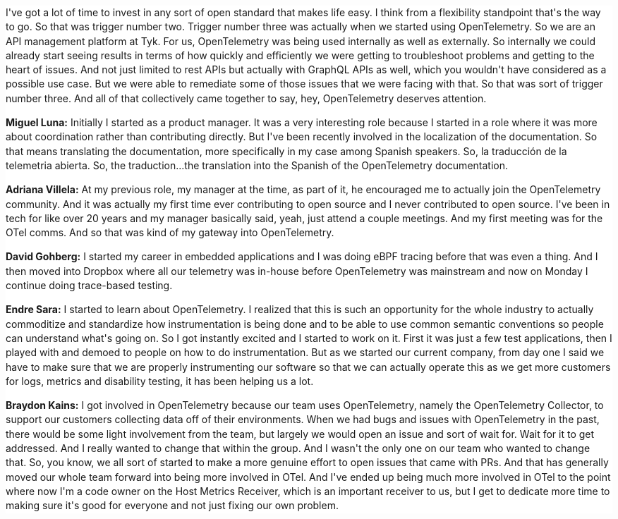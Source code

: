 I've got a lot of time to invest in any sort of open standard that makes life
easy. I think from a flexibility standpoint that's the way to go. So that was
trigger number two. Trigger number three was actually when we started using
OpenTelemetry. So we are an API management platform at Tyk. For us,
OpenTelemetry was being used internally as well as externally. So internally we
could already start seeing results in terms of how quickly and efficiently we
were getting to troubleshoot problems and getting to the heart of issues. And
not just limited to rest APIs but actually with GraphQL APIs as well, which you
wouldn't have considered as a possible use case. But we were able to remediate
some of those issues that we were facing with that. So that was sort of trigger
number three. And all of that collectively came together to say, hey,
OpenTelemetry deserves attention.

**Miguel Luna:** Initially I started as a product manager. It was a very
interesting role because I started in a role where it was more about
coordination rather than contributing directly. But I've been recently involved
in the localization of the documentation. So that means translating the
documentation, more specifically in my case among Spanish speakers. So, la
traducción de la telemetria abierta. So, the traduction...the translation into
the Spanish of the OpenTelemetry documentation.

**Adriana Villela:** At my previous role, my manager at the time, as part of it,
he encouraged me to actually join the OpenTelemetry community. And it was
actually my first time ever contributing to open source and I never contributed
to open source. I've been in tech for like over 20 years and my manager
basically said, yeah, just attend a couple meetings. And my first meeting was
for the OTel comms. And so that was kind of my gateway into OpenTelemetry.

**David Gohberg:** I started my career in embedded applications and I was doing
eBPF tracing before that was even a thing. And I then moved into Dropbox where
all our telemetry was in-house before OpenTelemetry was mainstream and now on
Monday I continue doing trace-based testing.

**Endre Sara:** I started to learn about OpenTelemetry. I realized that this is
such an opportunity for the whole industry to actually commoditize and
standardize how instrumentation is being done and to be able to use common
semantic conventions so people can understand what's going on. So I got
instantly excited and I started to work on it. First it was just a few test
applications, then I played with and demoed to people on how to do
instrumentation. But as we started our current company, from day one I said we
have to make sure that we are properly instrumenting our software so that we can
actually operate this as we get more customers for logs, metrics and disability
testing, it has been helping us a lot.

**Braydon Kains:** I got involved in OpenTelemetry because our team uses
OpenTelemetry, namely the OpenTelemetry Collector, to support our customers
collecting data off of their environments. When we had bugs and issues with
OpenTelemetry in the past, there would be some light involvement from the team,
but largely we would open an issue and sort of wait for. Wait for it to get
addressed. And I really wanted to change that within the group. And I wasn't the
only one on our team who wanted to change that. So, you know, we all sort of
started to make a more genuine effort to open issues that came with PRs. And
that has generally moved our whole team forward into being more involved in
OTel. And I've ended up being much more involved in OTel to the point where now
I'm a code owner on the Host Metrics Receiver, which is an important receiver to
us, but I get to dedicate more time to making sure it's good for everyone and
not just fixing our own problem.
